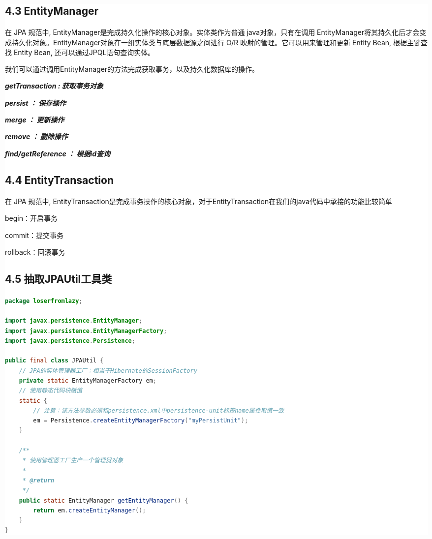 ## 4.3 EntityManager

在 JPA 规范中, EntityManager是完成持久化操作的核心对象。实体类作为普通 java对象，只有在调用 EntityManager将其持久化后才会变成持久化对象。EntityManager对象在一组实体类与底层数据源之间进行 O/R 映射的管理。它可以用来管理和更新 Entity Bean, 根椐主键查找 Entity Bean, 还可以通过JPQL语句查询实体。

我们可以通过调用EntityManager的方法完成获取事务，以及持久化数据库的操作。

***getTransaction : 获取事务对象***    

***persist ： 保存操作***    

***merge ： 更新操作***    

***remove ： 删除操作***    

***find/getReference ： 根据id查询***  

## 4.4 EntityTransaction

在 JPA 规范中, EntityTransaction是完成事务操作的核心对象，对于EntityTransaction在我们的java代码中承接的功能比较简单

  begin：开启事务  

commit：提交事务  

rollback：回滚事务  

## 4.5 抽取JPAUtil工具类

~~~java
package loserfromlazy;

import javax.persistence.EntityManager;
import javax.persistence.EntityManagerFactory;
import javax.persistence.Persistence;

public final class JPAUtil {
	// JPA的实体管理器工厂：相当于Hibernate的SessionFactory
	private static EntityManagerFactory em;
	// 使用静态代码块赋值
	static {
		// 注意：该方法参数必须和persistence.xml中persistence-unit标签name属性取值一致
		em = Persistence.createEntityManagerFactory("myPersistUnit");
	}

	/**
	 * 使用管理器工厂生产一个管理器对象
	 * 
	 * @return
	 */
	public static EntityManager getEntityManager() {
		return em.createEntityManager();
	}
}
~~~
